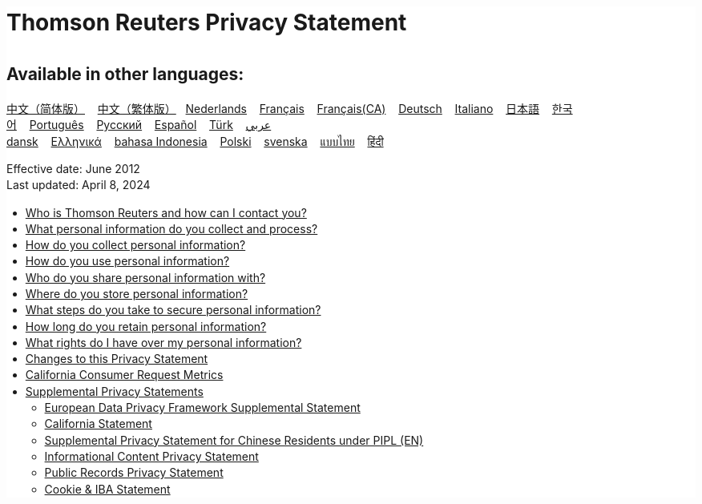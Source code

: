 Thomson Reuters Privacy Statement
=================================

Available in other languages:
-----------------------------

[中文（简体版）](https://www.thomsonreuters.com/content/ewp-marketing-websites/thomsonreuters/gl/zh-hans/privacy-statement.html)    [中文（繁体版）](https://www.thomsonreuters.com/content/ewp-marketing-websites/thomsonreuters/gl/zh-tw/privacy-statement.html)   [Nederlands](https://www.thomsonreuters.com/content/ewp-marketing-websites/thomsonreuters/gl/nl/privacy.html)    [Français](https://www.thomsonreuters.com/content/ewp-marketing-websites/thomsonreuters/gl/fr/declaration-de-confidentialite.html)    [Français(CA)](https://www.thomsonreuters.com/content/ewp-marketing-websites/thomsonreuters/gl/fr-ca/privacy-statement.html)    [Deutsch](https://www.thomsonreuters.com/content/ewp-marketing-websites/thomsonreuters/gl/de/datenschutzerklarung.html)    [Italiano](https://www.thomsonreuters.com/content/ewp-marketing-websites/thomsonreuters/gl/it/informativa-sulla-privacy.html)    [日本語](https://www.thomsonreuters.com/content/ewp-marketing-websites/thomsonreuters/gl/ja/privacy-statement.html)    [한국어](https://www.thomsonreuters.com/content/ewp-marketing-websites/thomsonreuters/gl/ko/privacy-statement.html)    [Português](https://www.thomsonreuters.com/content/ewp-marketing-websites/thomsonreuters/gl/pt/declaracao-de-privacidade.html)    [Русский](https://www.thomsonreuters.com/content/ewp-marketing-websites/thomsonreuters/gl/ru/privacy-statement.html)    [Español](https://www.thomsonreuters.com/content/ewp-marketing-websites/thomsonreuters/gl/es/declaracion-de-privacidad.html)    [Türk](https://www.thomsonreuters.com/content/ewp-marketing-websites/thomsonreuters/gl/tr/gizlilik-bildirimi.html)    [عربي](https://www.thomsonreuters.com/content/ewp-marketing-websites/thomsonreuters/gl/ar/privacy-statement.html)  
[dansk](https://www.thomsonreuters.com/content/ewp-marketing-websites/thomsonreuters/gl/da-dk/fortrolighedserklaering.html)    [Ελληνικά](https://www.thomsonreuters.com/content/ewp-marketing-websites/thomsonreuters/gl/el-gr/privacy-statement.html)    [bahasa Indonesia](https://www.thomsonreuters.com/content/ewp-marketing-websites/thomsonreuters/gl/id-id/pernyataan-privasi.html)    [Polski](https://www.thomsonreuters.com/content/ewp-marketing-websites/thomsonreuters/gl/pl-pl/polityka-prywatnosci.html)    [svenska](https://www.thomsonreuters.com/content/ewp-marketing-websites/thomsonreuters/gl/sv-se/sekretesspolicy.html)    [แบบไทย](https://www.thomsonreuters.com/content/ewp-marketing-websites/thomsonreuters/gl/th-th/privacy-statement.html)    [हिंदी](https://www.thomsonreuters.com/content/ewp-marketing-websites/thomsonreuters/gl/he-in/privacy-statement.html)

Effective date: June 2012  
Last updated: April 8, 2024

* [Who is Thomson Reuters and how can I contact you?](#ContactUs)
* [What personal information do you collect and process?](#CollectProcess)
* [How do you collect personal information?](#HowCollect)
* [How do you use personal information?](#HowUse)
* [Who do you share personal information with?](#WhoShare)
* [Where do you store personal information?](#WhereStore)
* [What steps do you take to secure personal information?](#SecurePI)
* [How long do you retain personal information?](#Retention)
* [What rights do I have over my personal information?](#RightsPI)
* [Changes to this Privacy Statement](#ChangesStatement)
* [California Consumer Request Metrics](#requestmetrics)
* [Supplemental Privacy Statements](#SupplementalStatements)
    * [European Data Privacy Framework Supplemental Statement](#EuropeanDataPrivacy)
    * [California Statement](#california)
    * [Supplemental Privacy Statement for Chinese Residents under PIPL (EN)](#SupplementalPrivacy)
    * [Informational Content Privacy Statement](#InfoContent)
    * [Public Records Privacy Statement](https://www.thomsonreuters.com/content/ewp-marketing-websites/legal/gl/en/legal-notices/privacy-records.html)
    * [Cookie & IBA Statement](#CookieIBA)
